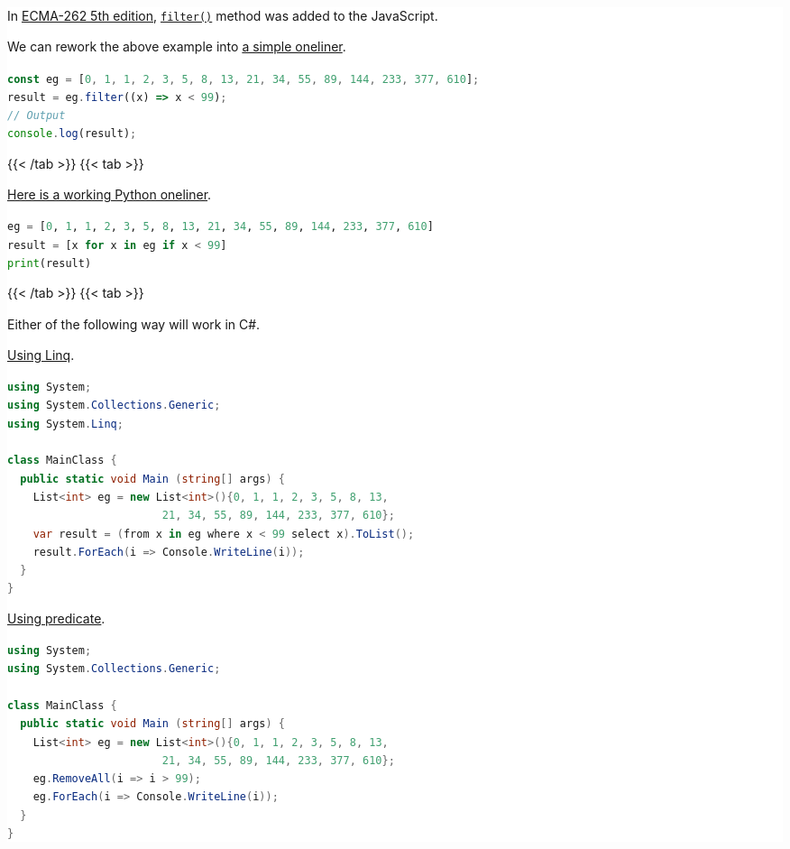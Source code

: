 In [ECMA-262 5th edition](https://en.wikipedia.org/wiki/ECMAScript?oldformat=true#5th_Edition), [`filter()`](https://developer.mozilla.org/en-US/docs/Web/JavaScript/Reference/Global_Objects/Array/filter) method was added to the JavaScript.

We can rework the above example into [a simple oneliner](https://repl.it/@talha131/JS-Filter-Iterate-Over-An-Array-And-Remove-Elements).

```javascript {linenos=table,filename="JavaScript"}
const eg = [0, 1, 1, 2, 3, 5, 8, 13, 21, 34, 55, 89, 144, 233, 377, 610];
result = eg.filter((x) => x < 99);
// Output
console.log(result);
```

{{< /tab >}}
{{< tab >}}

[Here is a working Python oneliner](https://repl.it/@talha131/Python-Iterate-Over-An-Array-And-Remove-Elements).

```python {linenos=table,filename="Python"}
eg = [0, 1, 1, 2, 3, 5, 8, 13, 21, 34, 55, 89, 144, 233, 377, 610]
result = [x for x in eg if x < 99]
print(result)
```

{{< /tab >}}
{{< tab >}}

Either of the following way will work in C#.

[Using Linq](https://repl.it/@talha131/C-Linq-Iterate-Over-An-Array-And-Remove-Elements).

```csharp {linenos=table,filename="C#"}
using System;
using System.Collections.Generic;
using System.Linq;

class MainClass {
  public static void Main (string[] args) {
    List<int> eg = new List<int>(){0, 1, 1, 2, 3, 5, 8, 13,
                        21, 34, 55, 89, 144, 233, 377, 610};
    var result = (from x in eg where x < 99 select x).ToList();
    result.ForEach(i => Console.WriteLine(i));
  }
}
```

[Using predicate](https://repl.it/@talha131/C-Predicate-Iterate-Over-An-Array-And-Remove-Elements).

```csharp {linenos=table,filename="C#"}
using System;
using System.Collections.Generic;

class MainClass {
  public static void Main (string[] args) {
    List<int> eg = new List<int>(){0, 1, 1, 2, 3, 5, 8, 13,
                        21, 34, 55, 89, 144, 233, 377, 610};
    eg.RemoveAll(i => i > 99);
    eg.ForEach(i => Console.WriteLine(i));
  }
}
```
